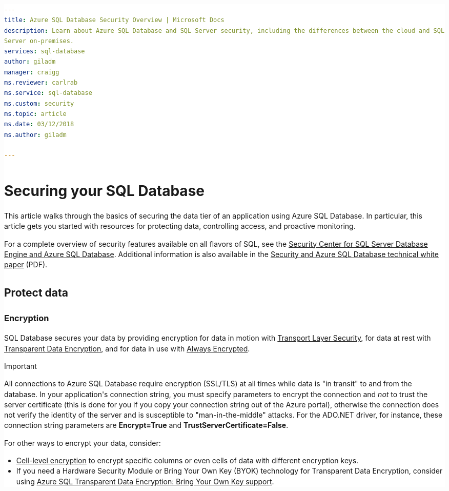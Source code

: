 ```yaml
---
title: Azure SQL Database Security Overview | Microsoft Docs
description: Learn about Azure SQL Database and SQL Server security, including the differences between the cloud and SQL Server on-premises.
services: sql-database
author: giladm
manager: craigg
ms.reviewer: carlrab
ms.service: sql-database
ms.custom: security
ms.topic: article
ms.date: 03/12/2018
ms.author: giladm

---
```

# Securing your SQL Database

This article walks through the basics of securing the data tier of an application using Azure SQL Database. In particular, this article gets you started with resources for protecting data, controlling access, and proactive monitoring. 

For a complete overview of security features available on all flavors of SQL, see the [Security Center for SQL Server Database Engine and Azure SQL Database](https://msdn.microsoft.com/library/bb510589). Additional information is also available in the [Security and Azure SQL Database technical white paper](https://download.microsoft.com/download/A/C/3/AC305059-2B3F-4B08-9952-34CDCA8115A9/Security_and_Azure_SQL_Database_White_paper.pdf) (PDF).

## Protect data

### Encryption
SQL Database secures your data by providing encryption for data in motion with [Transport Layer Security](https://support.microsoft.com/kb/3135244), for data at rest with [Transparent Data Encryption](/sql/relational-databases/security/encryption/transparent-data-encryption-azure-sql), and for data in use with [Always Encrypted](https://msdn.microsoft.com/library/mt163865.aspx). 

> [!IMPORTANT]
>All connections to Azure SQL Database require encryption (SSL/TLS) at all times while data is "in transit" to and from the database. In your application's connection string, you must specify parameters to encrypt the connection and *not* to trust the server certificate (this is done for you if you copy your connection string out of the Azure portal), otherwise the connection does not verify the identity of the server and is susceptible to "man-in-the-middle" attacks. For the ADO.NET driver, for instance, these connection string parameters are **Encrypt=True** and **TrustServerCertificate=False**. 

For other ways to encrypt your data, consider:

* [Cell-level encryption](https://msdn.microsoft.com/library/ms179331.aspx) to encrypt specific columns or even cells of data with different encryption keys.
* If you need a Hardware Security Module or Bring Your Own Key (BYOK) technology for Transparent Data Encryption, consider using [Azure SQL Transparent Data Encryption: Bring Your Own Key support](https://docs.microsoft.com/en-us/azure/sql-database/transparent-data-encryption-byok-azure-sql).
